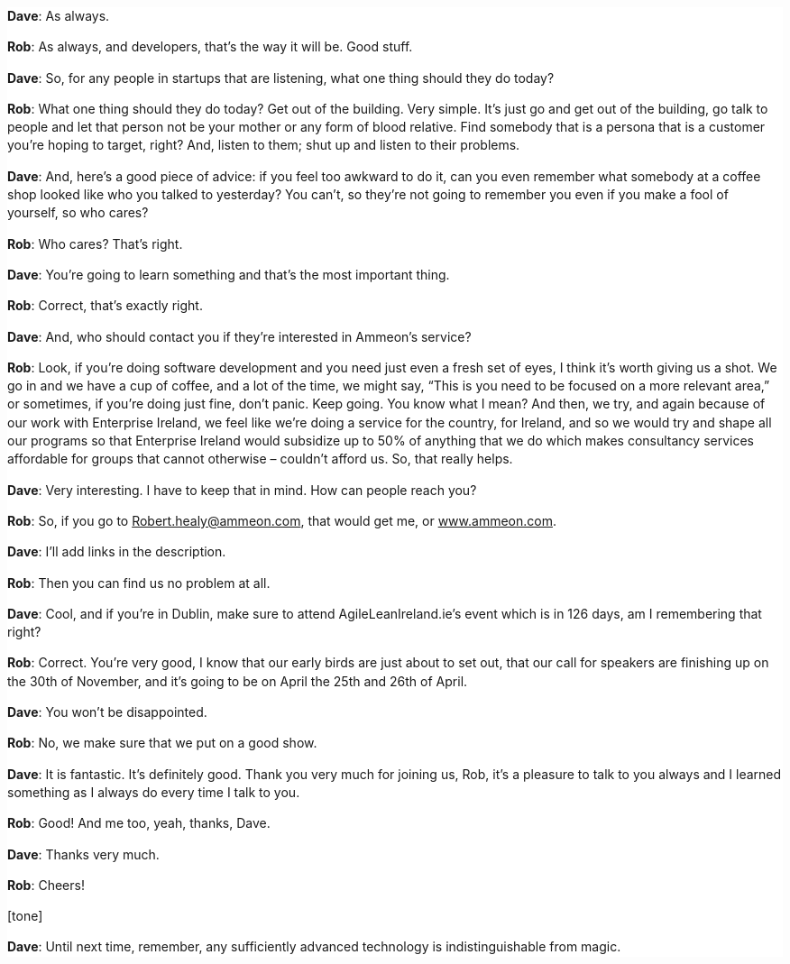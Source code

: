 **Dave**: As always.

**Rob**: As always, and developers, that’s the way it will be. Good stuff.

**Dave**: So, for any people in startups that are listening, what one thing should they do today?

**Rob**: What one thing should they do today? Get out of the building. Very simple. It’s just go and get out of the building, go talk to people and let that person not be your mother or any form of blood relative. Find somebody that is a persona that is a customer you’re hoping to target, right? And, listen to them; shut up and listen to their problems.

**Dave**: And, here’s a good piece of advice: if you feel too awkward to do it, can you even remember what somebody at a coffee shop looked like who you talked to yesterday? You can’t, so they’re not going to remember you even if you make a fool of yourself, so who cares?

**Rob**: Who cares? That’s right.

**Dave**: You’re going to learn something and that’s the most important thing.

**Rob**: Correct, that’s exactly right.

**Dave**: And, who should contact you if they’re interested in Ammeon’s service?

**Rob**: Look, if you’re doing software development and you need just even a fresh set of eyes, I think it’s worth giving us a shot. We go in and we have a cup of coffee, and a lot of the time, we might say, “This is you need to be focused on a more relevant area,” or sometimes, if you’re doing just fine, don’t panic. Keep going. You know what I mean? And then, we try, and again because of our work with Enterprise Ireland, we feel like we’re doing a service for the country, for Ireland, and so we would try and shape all our programs so that Enterprise Ireland would subsidize up to 50% of anything that we do which makes consultancy services affordable for groups that cannot otherwise – couldn’t afford us. So, that really helps.

**Dave**: Very interesting. I have to keep that in mind. How can people reach you?

**Rob**: So, if you go to Robert.healy@ammeon.com, that would get me, or www.ammeon.com.

**Dave**: I’ll add links in the description.

**Rob**: Then you can find us no problem at all.

**Dave**: Cool, and if you’re in Dublin, make sure to attend AgileLeanIreland.ie’s event which is in 126 days, am I remembering that right?

**Rob**: Correct. You’re very good, I know that our early birds are just about to set out, that our call for speakers are finishing up on the 30th of November, and it’s going to be on April the 25th and 26th of April.

**Dave**: You won’t be disappointed.

**Rob**: No, we make sure that we put on a good show.

**Dave**: It is fantastic. It’s definitely good. Thank you very much for joining us, Rob, it’s a pleasure to talk to you always and I learned something as I always do every time I talk to you.

**Rob**: Good! And me too, yeah, thanks, Dave.

**Dave**: Thanks very much.

**Rob**: Cheers!

[tone]

**Dave**: Until next time, remember, any sufficiently advanced technology is indistinguishable from magic.

